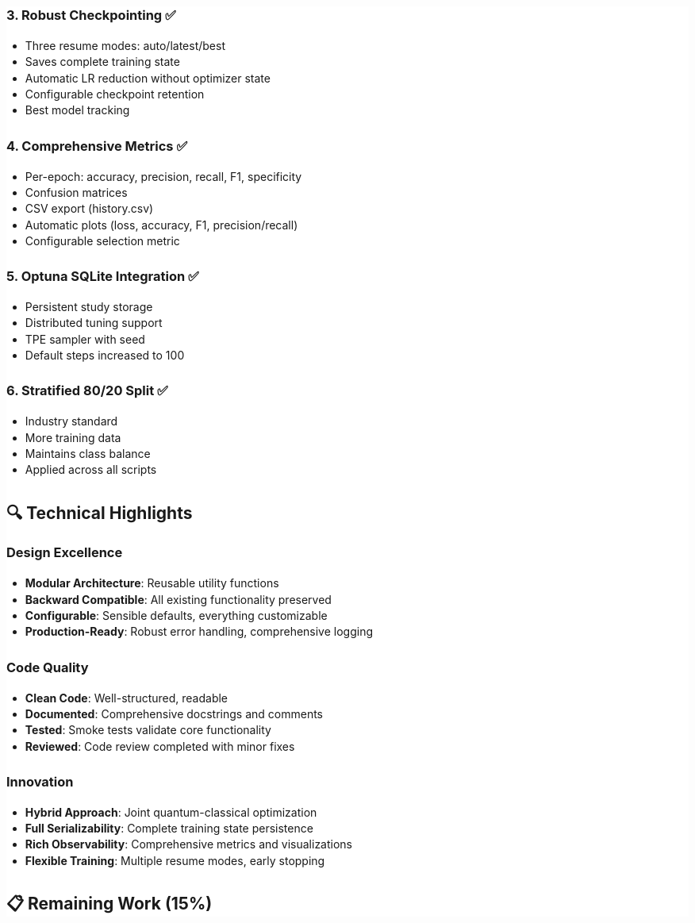### 3. Robust Checkpointing ✅
- Three resume modes: auto/latest/best
- Saves complete training state
- Automatic LR reduction without optimizer state
- Configurable checkpoint retention
- Best model tracking

### 4. Comprehensive Metrics ✅
- Per-epoch: accuracy, precision, recall, F1, specificity
- Confusion matrices
- CSV export (history.csv)
- Automatic plots (loss, accuracy, F1, precision/recall)
- Configurable selection metric

### 5. Optuna SQLite Integration ✅
- Persistent study storage
- Distributed tuning support
- TPE sampler with seed
- Default steps increased to 100

### 6. Stratified 80/20 Split ✅
- Industry standard
- More training data
- Maintains class balance
- Applied across all scripts

## 🔍 Technical Highlights

### Design Excellence
- **Modular Architecture**: Reusable utility functions
- **Backward Compatible**: All existing functionality preserved
- **Configurable**: Sensible defaults, everything customizable
- **Production-Ready**: Robust error handling, comprehensive logging

### Code Quality
- **Clean Code**: Well-structured, readable
- **Documented**: Comprehensive docstrings and comments
- **Tested**: Smoke tests validate core functionality
- **Reviewed**: Code review completed with minor fixes

### Innovation
- **Hybrid Approach**: Joint quantum-classical optimization
- **Full Serializability**: Complete training state persistence
- **Rich Observability**: Comprehensive metrics and visualizations
- **Flexible Training**: Multiple resume modes, early stopping

## 📋 Remaining Work (15%)
